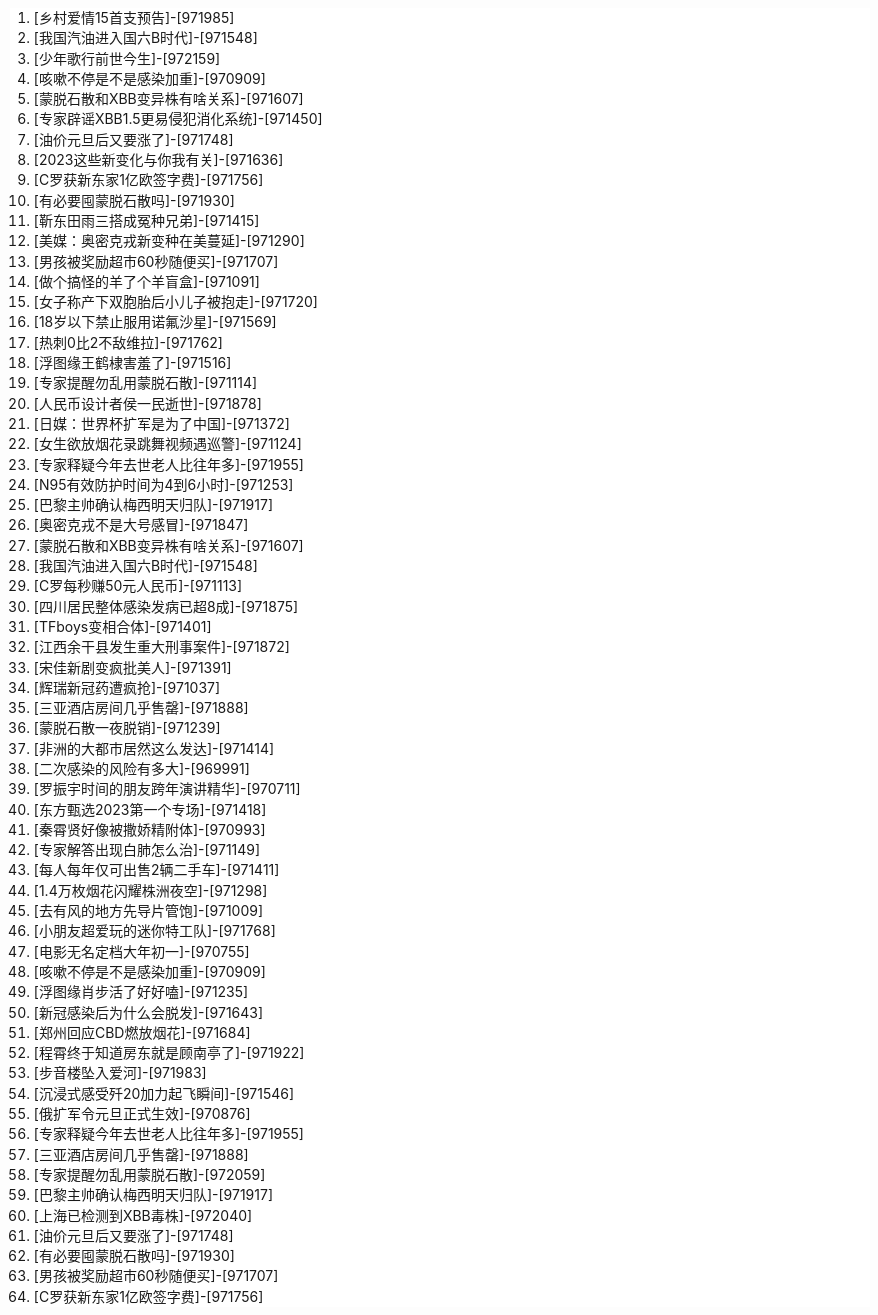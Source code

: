 1. [乡村爱情15首支预告]-[971985]
1. [我国汽油进入国六B时代]-[971548]
1. [少年歌行前世今生]-[972159]
1. [咳嗽不停是不是感染加重]-[970909]
1. [蒙脱石散和XBB变异株有啥关系]-[971607]
1. [专家辟谣XBB1.5更易侵犯消化系统]-[971450]
1. [油价元旦后又要涨了]-[971748]
1. [2023这些新变化与你我有关]-[971636]
1. [C罗获新东家1亿欧签字费]-[971756]
1. [有必要囤蒙脱石散吗]-[971930]
1. [靳东田雨三搭成冤种兄弟]-[971415]
1. [美媒：奥密克戎新变种在美蔓延]-[971290]
1. [男孩被奖励超市60秒随便买]-[971707]
1. [做个搞怪的羊了个羊盲盒]-[971091]
1. [女子称产下双胞胎后小儿子被抱走]-[971720]
1. [18岁以下禁止服用诺氟沙星]-[971569]
1. [热刺0比2不敌维拉]-[971762]
1. [浮图缘王鹤棣害羞了]-[971516]
1. [专家提醒勿乱用蒙脱石散]-[971114]
1. [人民币设计者侯一民逝世]-[971878]
1. [日媒：世界杯扩军是为了中国]-[971372]
1. [女生欲放烟花录跳舞视频遇巡警]-[971124]
1. [专家释疑今年去世老人比往年多]-[971955]
1. [N95有效防护时间为4到6小时]-[971253]
1. [巴黎主帅确认梅西明天归队]-[971917]
1. [奥密克戎不是大号感冒]-[971847]
1. [蒙脱石散和XBB变异株有啥关系]-[971607]
1. [我国汽油进入国六B时代]-[971548]
1. [C罗每秒赚50元人民币]-[971113]
1. [四川居民整体感染发病已超8成]-[971875]
1. [TFboys变相合体]-[971401]
1. [江西余干县发生重大刑事案件]-[971872]
1. [宋佳新剧变疯批美人]-[971391]
1. [辉瑞新冠药遭疯抢]-[971037]
1. [三亚酒店房间几乎售罄]-[971888]
1. [蒙脱石散一夜脱销]-[971239]
1. [非洲的大都市居然这么发达]-[971414]
1. [二次感染的风险有多大]-[969991]
1. [罗振宇时间的朋友跨年演讲精华]-[970711]
1. [东方甄选2023第一个专场]-[971418]
1. [秦霄贤好像被撒娇精附体]-[970993]
1. [专家解答出现白肺怎么治]-[971149]
1. [每人每年仅可出售2辆二手车]-[971411]
1. [1.4万枚烟花闪耀株洲夜空]-[971298]
1. [去有风的地方先导片管饱]-[971009]
1. [小朋友超爱玩的迷你特工队]-[971768]
1. [电影无名定档大年初一]-[970755]
1. [咳嗽不停是不是感染加重]-[970909]
1. [浮图缘肖步活了好好嗑]-[971235]
1. [新冠感染后为什么会脱发]-[971643]
1. [郑州回应CBD燃放烟花]-[971684]
1. [程霄终于知道房东就是顾南亭了]-[971922]
1. [步音楼坠入爱河]-[971983]
1. [沉浸式感受歼20加力起飞瞬间]-[971546]
1. [俄扩军令元旦正式生效]-[970876]
1. [专家释疑今年去世老人比往年多]-[971955]
1. [三亚酒店房间几乎售罄]-[971888]
1. [专家提醒勿乱用蒙脱石散]-[972059]
1. [巴黎主帅确认梅西明天归队]-[971917]
1. [上海已检测到XBB毒株]-[972040]
1. [油价元旦后又要涨了]-[971748]
1. [有必要囤蒙脱石散吗]-[971930]
1. [男孩被奖励超市60秒随便买]-[971707]
1. [C罗获新东家1亿欧签字费]-[971756]